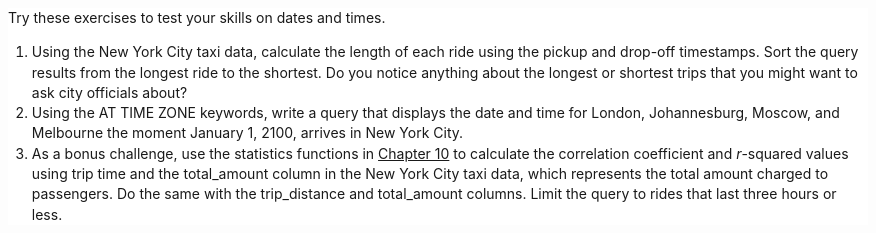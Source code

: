 Try these exercises to test your skills on dates and times.

1. Using the New York City taxi data, calculate the length of each ride using the pickup and drop-off timestamps. Sort the query results from the longest ride to the shortest. Do you notice anything about the longest or shortest trips that you might want to ask city officials about?
2. Using the AT TIME ZONE keywords, write a query that displays the date and time for London, Johannesburg, Moscow, and Melbourne the moment January 1, 2100, arrives in New York City.
3. As a bonus challenge, use the statistics functions in [Chapter 10](https://learning.oreilly.com/library/view/practical-sql/9781492067580/xhtml/ch10.xhtml#ch10) to calculate the correlation coefficient and _r_-squared values using trip time and the total\_amount column in the New York City taxi data, which represents the total amount charged to passengers. Do the same with the trip\_distance and total\_amount columns. Limit the query to rides that last three hours or less.
